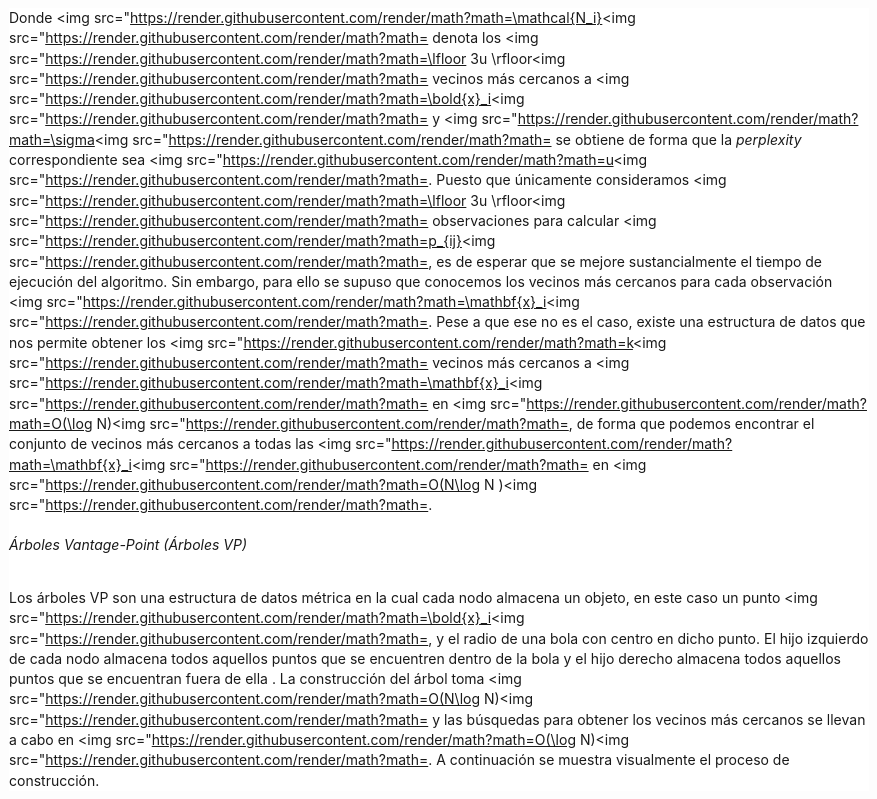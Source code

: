  Donde <img src="https://render.githubusercontent.com/render/math?math=\mathcal{N_i}<img src="https://render.githubusercontent.com/render/math?math= denota los <img src="https://render.githubusercontent.com/render/math?math=\lfloor 3u \rfloor<img src="https://render.githubusercontent.com/render/math?math= vecinos más cercanos a <img src="https://render.githubusercontent.com/render/math?math=\bold{x}_i<img src="https://render.githubusercontent.com/render/math?math= y <img src="https://render.githubusercontent.com/render/math?math=\sigma<img src="https://render.githubusercontent.com/render/math?math= se obtiene de forma que la *perplexity* correspondiente sea <img src="https://render.githubusercontent.com/render/math?math=u<img src="https://render.githubusercontent.com/render/math?math=. Puesto que únicamente consideramos <img src="https://render.githubusercontent.com/render/math?math=\lfloor 3u \rfloor<img src="https://render.githubusercontent.com/render/math?math= observaciones para calcular <img src="https://render.githubusercontent.com/render/math?math=p_{ij}<img src="https://render.githubusercontent.com/render/math?math=, es de esperar que se mejore sustancialmente el tiempo de ejecución del algoritmo. Sin embargo, para ello se supuso que conocemos los vecinos más cercanos para cada observación <img src="https://render.githubusercontent.com/render/math?math=\mathbf{x}_i<img src="https://render.githubusercontent.com/render/math?math=. Pese a que ese no es el caso, existe una estructura de datos que nos permite obtener los <img src="https://render.githubusercontent.com/render/math?math=k<img src="https://render.githubusercontent.com/render/math?math= vecinos más cercanos a <img src="https://render.githubusercontent.com/render/math?math=\mathbf{x}_i<img src="https://render.githubusercontent.com/render/math?math= en <img src="https://render.githubusercontent.com/render/math?math=O(\log N)<img src="https://render.githubusercontent.com/render/math?math=, de forma que podemos encontrar el conjunto de vecinos más cercanos a todas las <img src="https://render.githubusercontent.com/render/math?math=\mathbf{x}_i<img src="https://render.githubusercontent.com/render/math?math=  en <img src="https://render.githubusercontent.com/render/math?math=O(N\log N )<img src="https://render.githubusercontent.com/render/math?math=.

 ###### Árboles Vantage-Point (Árboles VP)

 Los árboles VP son una estructura de datos métrica en la cual cada nodo almacena un objeto, en este caso un punto <img src="https://render.githubusercontent.com/render/math?math=\bold{x}_i<img src="https://render.githubusercontent.com/render/math?math=, y el radio de una bola con centro en dicho punto. El hijo izquierdo de cada nodo almacena todos aquellos puntos que se encuentren dentro de la bola y el hijo derecho almacena todos aquellos puntos que se encuentran fuera de ella . La construcción del árbol toma <img src="https://render.githubusercontent.com/render/math?math=O(N\log N)<img src="https://render.githubusercontent.com/render/math?math= y las búsquedas para obtener los vecinos más cercanos se llevan a cabo en <img src="https://render.githubusercontent.com/render/math?math=O(\log N)<img src="https://render.githubusercontent.com/render/math?math=. A continuación se muestra visualmente el proceso de construcción.
